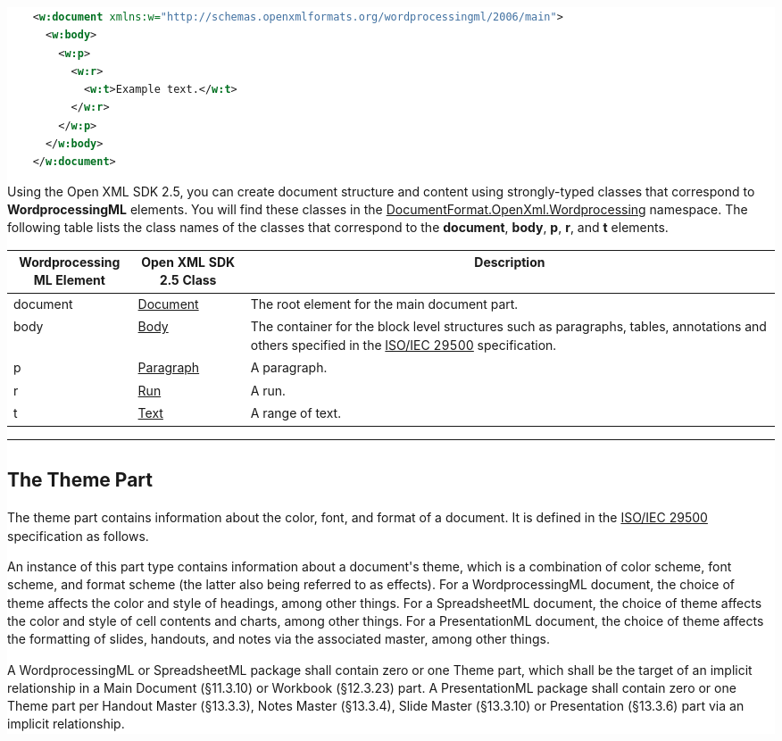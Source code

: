 ```xml
    <w:document xmlns:w="http://schemas.openxmlformats.org/wordprocessingml/2006/main">
      <w:body>
        <w:p>
          <w:r>
            <w:t>Example text.</w:t>
          </w:r>
        </w:p>
      </w:body>
    </w:document>
```

Using the Open XML SDK 2.5, you can create document structure and
content using strongly-typed classes that correspond to **WordprocessingML** elements. You will find these
classes in the [DocumentFormat.OpenXml.Wordprocessing](https://msdn.microsoft.com/en-us/library/office/documentformat.openxml.wordprocessing.aspx)
namespace. The following table lists the class names of the classes that
correspond to the **document**, **body**, **p**, **r**, and **t** elements.

| WordprocessingML Element | Open XML SDK 2.5 Class | Description |
|---|---|---|
| document | [Document](https://msdn.microsoft.com/en-us/library/office/documentformat.openxml.wordprocessing.document.aspx) | The root element for the main document part. |
| body | [Body](https://msdn.microsoft.com/en-us/library/office/documentformat.openxml.wordprocessing.body.aspx) | The container for the block level structures such as paragraphs, tables, annotations and others specified in the [ISO/IEC 29500](http://go.microsoft.com/fwlink/?LinkId=194337) specification. |
| p | [Paragraph](https://msdn.microsoft.com/en-us/library/office/documentformat.openxml.wordprocessing.paragraph.aspx) | A paragraph. |
| r | [Run](https://msdn.microsoft.com/en-us/library/office/documentformat.openxml.wordprocessing.run.aspx) | A run. |
| t | [Text](https://msdn.microsoft.com/en-us/library/office/documentformat.openxml.wordprocessing.text.aspx) | A range of text. |

--------------------------------------------------------------------------------
## The Theme Part
The theme part contains information about the color, font, and format of
a document. It is defined in the [ISO/IEC 29500](http://go.microsoft.com/fwlink/?LinkId=194337) specification as
follows.

An instance of this part type contains information about a document's
theme, which is a combination of color scheme, font scheme, and format
scheme (the latter also being referred to as effects). For a
WordprocessingML document, the choice of theme affects the color and
style of headings, among other things. For a SpreadsheetML document, the
choice of theme affects the color and style of cell contents and charts,
among other things. For a PresentationML document, the choice of theme
affects the formatting of slides, handouts, and notes via the associated
master, among other things.

A WordprocessingML or SpreadsheetML package shall contain zero or one
Theme part, which shall be the target of an implicit relationship in a
Main Document (§11.3.10) or Workbook (§12.3.23) part. A PresentationML
package shall contain zero or one Theme part per Handout Master
(§13.3.3), Notes Master (§13.3.4), Slide Master (§13.3.10) or
Presentation (§13.3.6) part via an implicit relationship.
